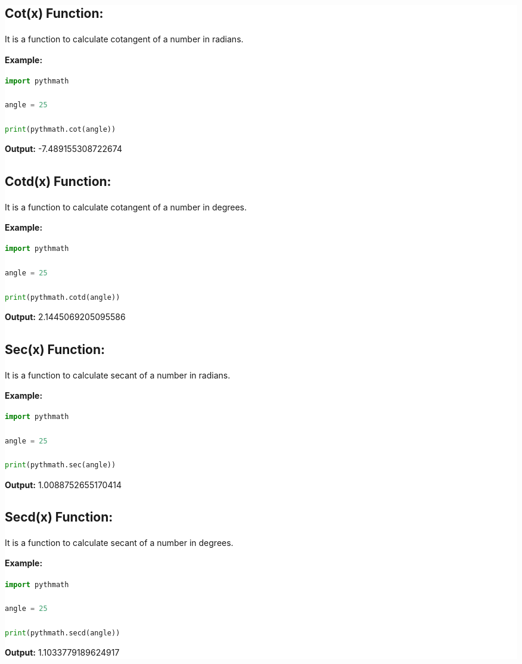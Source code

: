 ## Cot(x) Function:
It is a function to calculate cotangent of a number in radians.

**Example:**
```py
import pythmath

angle = 25

print(pythmath.cot(angle))
```
**Output:** -7.489155308722674

## Cotd(x) Function:
It is a function to calculate cotangent of a number in degrees.

**Example:**
```py
import pythmath

angle = 25

print(pythmath.cotd(angle))
```
**Output:** 2.1445069205095586

## Sec(x) Function:
It is a function to calculate secant of a number in radians.

**Example:**
```py
import pythmath

angle = 25

print(pythmath.sec(angle))
```
**Output:** 1.0088752655170414

## Secd(x) Function:
It is a function to calculate secant of a number in degrees.

**Example:**
```py
import pythmath

angle = 25

print(pythmath.secd(angle))
```
**Output:** 1.1033779189624917
